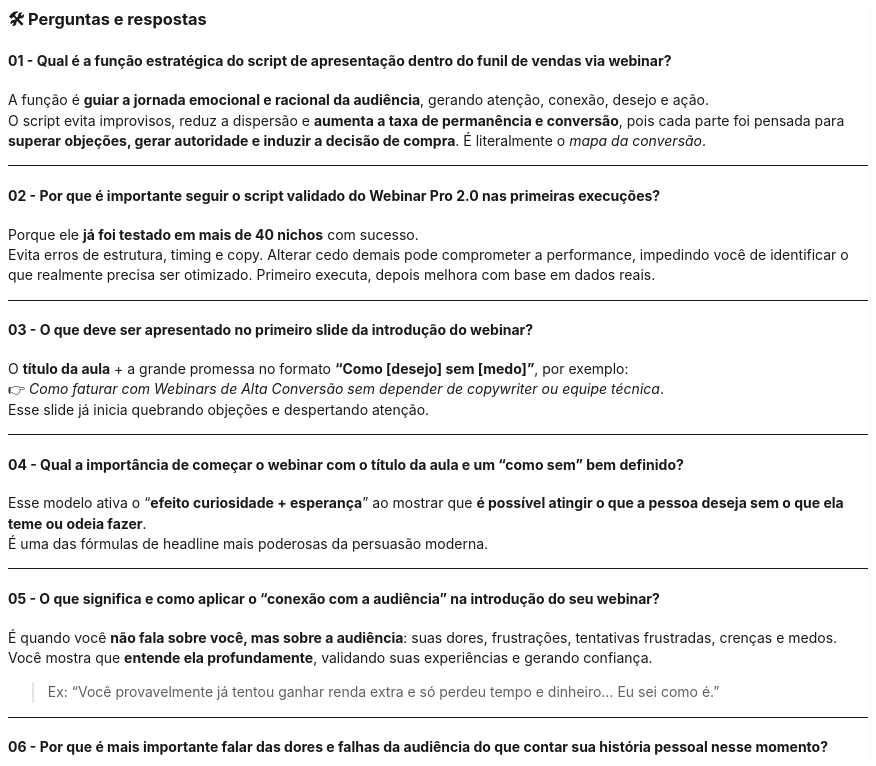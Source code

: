 ### 🛠️ Perguntas e respostas

#### 01 - Qual é a função estratégica do script de apresentação dentro do funil de vendas via webinar?

A função é **guiar a jornada emocional e racional da audiência**, gerando atenção, conexão, desejo e ação.  
O script evita improvisos, reduz a dispersão e **aumenta a taxa de permanência e conversão**, pois cada parte foi pensada para **superar objeções, gerar autoridade e induzir a decisão de compra**. É literalmente o _mapa da conversão_.

---

#### 02 - Por que é importante seguir o script validado do Webinar Pro 2.0 nas primeiras execuções?

Porque ele **já foi testado em mais de 40 nichos** com sucesso.  
Evita erros de estrutura, timing e copy. Alterar cedo demais pode comprometer a performance, impedindo você de identificar o que realmente precisa ser otimizado. Primeiro executa, depois melhora com base em dados reais.

---

#### 03 - O que deve ser apresentado no primeiro slide da introdução do webinar?

O **título da aula** + a grande promessa no formato **“Como [desejo] sem [medo]”**, por exemplo:  
👉 _Como faturar com Webinars de Alta Conversão sem depender de copywriter ou equipe técnica_.  
Esse slide já inicia quebrando objeções e despertando atenção.

---

#### 04 - Qual a importância de começar o webinar com o título da aula e um “como sem” bem definido?

Esse modelo ativa o “**efeito curiosidade + esperança**” ao mostrar que **é possível atingir o que a pessoa deseja sem o que ela teme ou odeia fazer**.  
É uma das fórmulas de headline mais poderosas da persuasão moderna.

---

#### 05 - O que significa e como aplicar o “conexão com a audiência” na introdução do seu webinar?

É quando você **não fala sobre você, mas sobre a audiência**: suas dores, frustrações, tentativas frustradas, crenças e medos.  
Você mostra que **entende ela profundamente**, validando suas experiências e gerando confiança.

> Ex: “Você provavelmente já tentou ganhar renda extra e só perdeu tempo e dinheiro… Eu sei como é.”

---

#### 06 - Por que é mais importante falar das dores e falhas da audiência do que contar sua história pessoal nesse momento?
